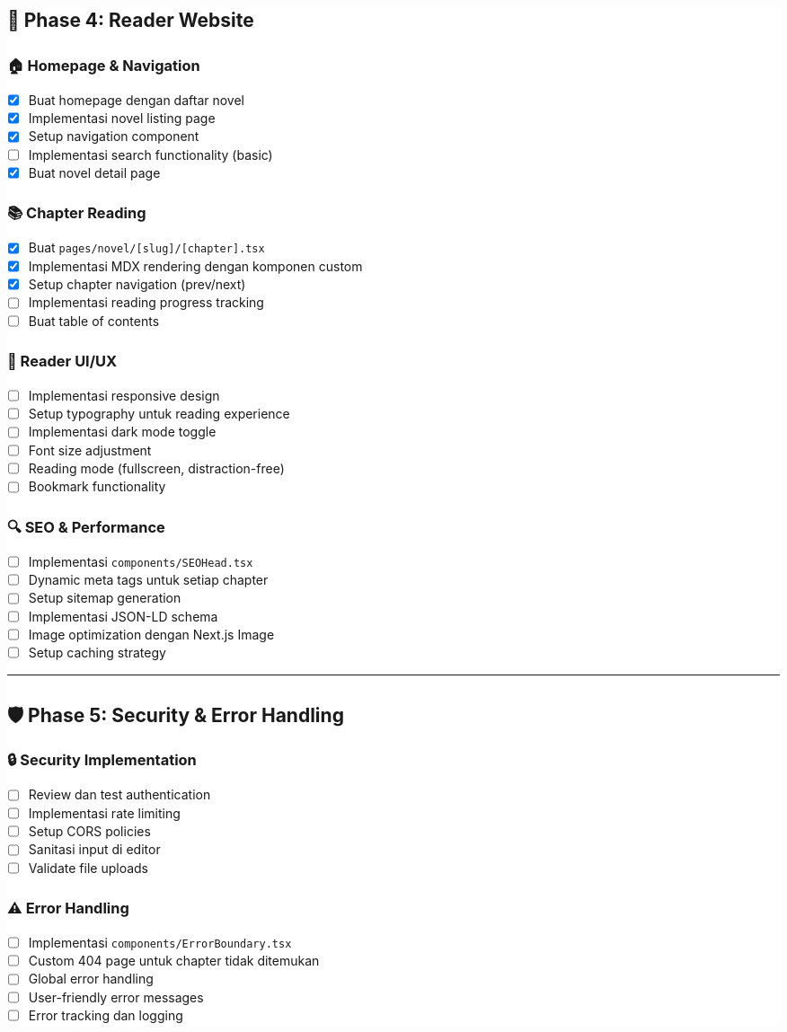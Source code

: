 ## 📖 Phase 4: Reader Website

### 🏠 Homepage & Navigation
- [x] Buat homepage dengan daftar novel
- [x] Implementasi novel listing page
- [x] Setup navigation component
- [ ] Implementasi search functionality (basic)
- [x] Buat novel detail page

### 📚 Chapter Reading
- [x] Buat `pages/novel/[slug]/[chapter].tsx`
- [x] Implementasi MDX rendering dengan komponen custom
- [x] Setup chapter navigation (prev/next)
- [ ] Implementasi reading progress tracking
- [ ] Buat table of contents

### 🎨 Reader UI/UX
- [ ] Implementasi responsive design
- [ ] Setup typography untuk reading experience
- [ ] Implementasi dark mode toggle
- [ ] Font size adjustment
- [ ] Reading mode (fullscreen, distraction-free)
- [ ] Bookmark functionality

### 🔍 SEO & Performance
- [ ] Implementasi `components/SEOHead.tsx`
- [ ] Dynamic meta tags untuk setiap chapter
- [ ] Setup sitemap generation
- [ ] Implementasi JSON-LD schema
- [ ] Image optimization dengan Next.js Image
- [ ] Setup caching strategy

---

## 🛡️ Phase 5: Security & Error Handling

### 🔒 Security Implementation
- [ ] Review dan test authentication
- [ ] Implementasi rate limiting
- [ ] Setup CORS policies
- [ ] Sanitasi input di editor
- [ ] Validate file uploads

### ⚠️ Error Handling
- [ ] Implementasi `components/ErrorBoundary.tsx`
- [ ] Custom 404 page untuk chapter tidak ditemukan
- [ ] Global error handling
- [ ] User-friendly error messages
- [ ] Error tracking dan logging
